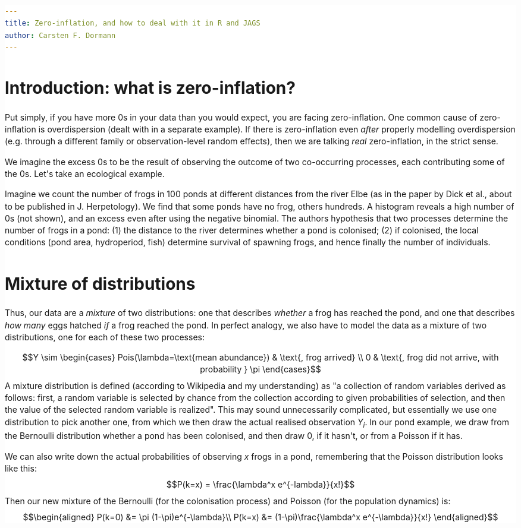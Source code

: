 ```yaml
---
title: Zero-inflation, and how to deal with it in R and JAGS
author: Carsten F. Dormann  
---
```




# Introduction: what is zero-inflation?

Put simply, if you have more $0$s in your data than you would expect, you are facing zero-inflation. One common cause of zero-inflation is overdispersion (dealt with in a separate example). If there is zero-inflation even *after* properly modelling overdispersion (e.g. through a different family or observation-level random effects), then we are talking *real* zero-inflation, in the strict sense.

We imagine the excess $0$s to be the result of observing the outcome of two co-occurring processes, each contributing some of the $0$s. Let's take an ecological example.

Imagine we count the number of frogs in 100 ponds at different distances from the river Elbe (as in the paper by Dick et al., about to be published in J. Herpetology). We find that some ponds have no frog, others hundreds. A histogram reveals a high number of $0$s (not shown), and an excess even after using the negative binomial. The authors hypothesis that two processes determine the number of frogs in a pond: (1) the distance to the river determines whether a pond is colonised; (2) if colonised, the local conditions (pond area, hydroperiod, fish) determine survival of spawning frogs, and hence finally the number of individuals. 

# Mixture of distributions
Thus, our data are a *mixture* of two distributions: one that describes *whether* a frog has reached the pond, and one that describes *how many* eggs hatched *if* a frog reached the pond. In perfect analogy, we also have to model the data as a mixture of two distributions, one for each of these two processes:

$$Y \sim \begin{cases} Pois(\lambda=\text{mean abundance}) & \text{, frog arrived} \\ 0 & \text{, frog did not arrive, with probability } \pi \end{cases}$$
A mixture distribution is defined (according to Wikipedia and my understanding) as "a collection of random variables derived as follows: first, a random variable is selected by chance from the collection according to given probabilities of selection, and then the value of the selected random variable is realized". This may sound unnecessarily complicated, but essentially we use one distribution to pick another one, from which we then draw the actual realised observation $Y_i$. In our pond example, we draw from the Bernoulli distribution whether a pond has been colonised, and then draw 0, if it hasn't, or from a Poisson if it has.

We can also write down the actual probabilities of observing $x$ frogs in a pond, remembering that the Poisson distribution looks like this:
$$P(k=x) = \frac{\lambda^x e^{-lambda}}{x!}$$
Then our new mixture of the Bernoulli (for the colonisation process) and Poisson (for the population dynamics) is:
$$\begin{aligned} P(k=0) &= \pi (1-\pi)e^{-\lambda}\\
P(k=x) &= (1-\pi)\frac{\lambda^x e^{-\lambda}}{x!} 
\end{aligned}$$
